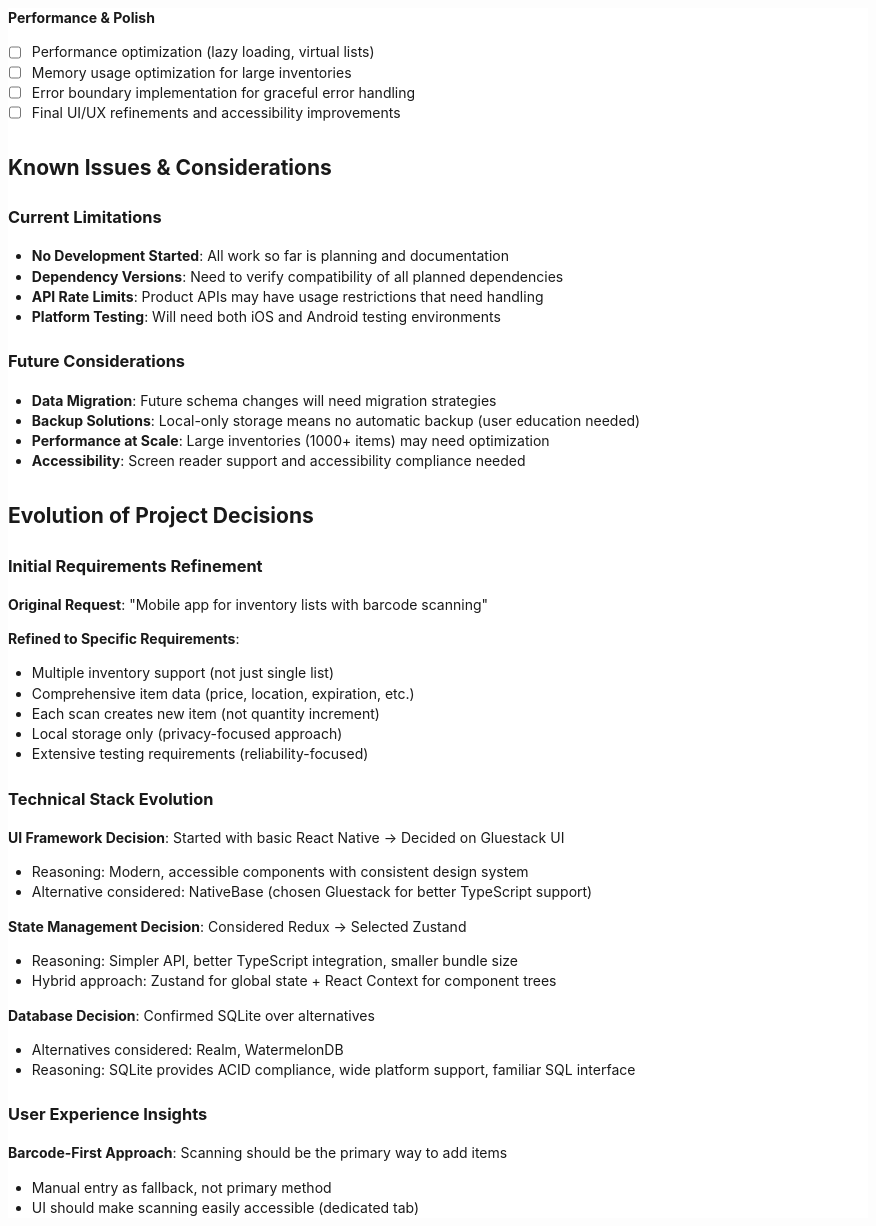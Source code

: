 **Performance & Polish**
- [ ] Performance optimization (lazy loading, virtual lists)
- [ ] Memory usage optimization for large inventories
- [ ] Error boundary implementation for graceful error handling
- [ ] Final UI/UX refinements and accessibility improvements

## Known Issues & Considerations

### Current Limitations
- **No Development Started**: All work so far is planning and documentation
- **Dependency Versions**: Need to verify compatibility of all planned dependencies
- **API Rate Limits**: Product APIs may have usage restrictions that need handling
- **Platform Testing**: Will need both iOS and Android testing environments

### Future Considerations
- **Data Migration**: Future schema changes will need migration strategies
- **Backup Solutions**: Local-only storage means no automatic backup (user education needed)
- **Performance at Scale**: Large inventories (1000+ items) may need optimization
- **Accessibility**: Screen reader support and accessibility compliance needed

## Evolution of Project Decisions

### Initial Requirements Refinement
**Original Request**: "Mobile app for inventory lists with barcode scanning"

**Refined to Specific Requirements**:
- Multiple inventory support (not just single list)
- Comprehensive item data (price, location, expiration, etc.)
- Each scan creates new item (not quantity increment)
- Local storage only (privacy-focused approach)
- Extensive testing requirements (reliability-focused)

### Technical Stack Evolution
**UI Framework Decision**: Started with basic React Native → Decided on Gluestack UI
- Reasoning: Modern, accessible components with consistent design system
- Alternative considered: NativeBase (chosen Gluestack for better TypeScript support)

**State Management Decision**: Considered Redux → Selected Zustand
- Reasoning: Simpler API, better TypeScript integration, smaller bundle size
- Hybrid approach: Zustand for global state + React Context for component trees

**Database Decision**: Confirmed SQLite over alternatives
- Alternatives considered: Realm, WatermelonDB
- Reasoning: SQLite provides ACID compliance, wide platform support, familiar SQL interface

### User Experience Insights
**Barcode-First Approach**: Scanning should be the primary way to add items
- Manual entry as fallback, not primary method
- UI should make scanning easily accessible (dedicated tab)
